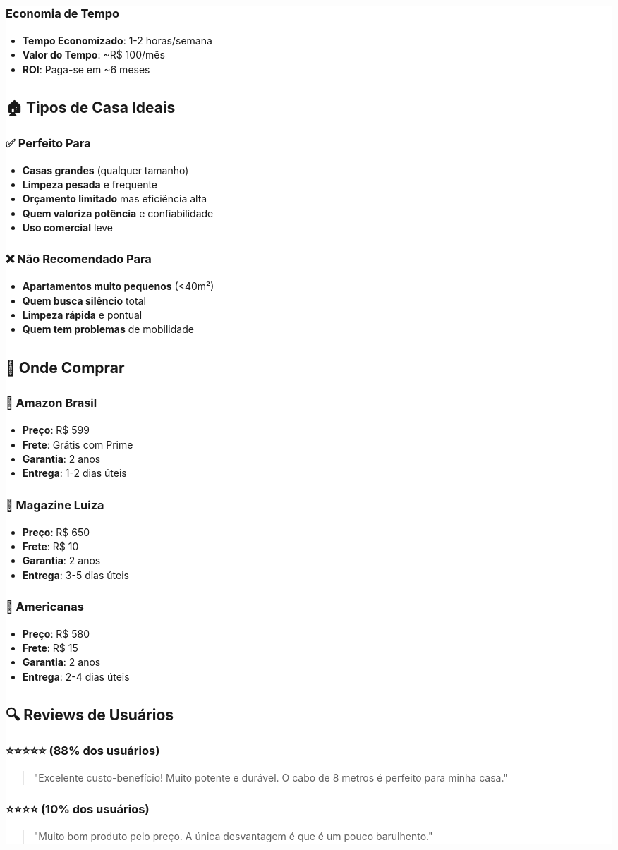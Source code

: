 ### Economia de Tempo
- **Tempo Economizado**: 1-2 horas/semana
- **Valor do Tempo**: ~R$ 100/mês
- **ROI**: Paga-se em ~6 meses

## 🏠 Tipos de Casa Ideais

### ✅ Perfeito Para
- **Casas grandes** (qualquer tamanho)
- **Limpeza pesada** e frequente
- **Orçamento limitado** mas eficiência alta
- **Quem valoriza potência** e confiabilidade
- **Uso comercial** leve

### ❌ Não Recomendado Para
- **Apartamentos muito pequenos** (<40m²)
- **Quem busca silêncio** total
- **Limpeza rápida** e pontual
- **Quem tem problemas** de mobilidade

## 🛒 Onde Comprar

### 🥇 Amazon Brasil
- **Preço**: R$ 599
- **Frete**: Grátis com Prime
- **Garantia**: 2 anos
- **Entrega**: 1-2 dias úteis

### 🥈 Magazine Luiza
- **Preço**: R$ 650
- **Frete**: R$ 10
- **Garantia**: 2 anos
- **Entrega**: 3-5 dias úteis

### 🥉 Americanas
- **Preço**: R$ 580
- **Frete**: R$ 15
- **Garantia**: 2 anos
- **Entrega**: 2-4 dias úteis

## 🔍 Reviews de Usuários

### ⭐⭐⭐⭐⭐ (88% dos usuários)
> "Excelente custo-benefício! Muito potente e durável. O cabo de 8 metros é perfeito para minha casa."

### ⭐⭐⭐⭐ (10% dos usuários)
> "Muito bom produto pelo preço. A única desvantagem é que é um pouco barulhento."
